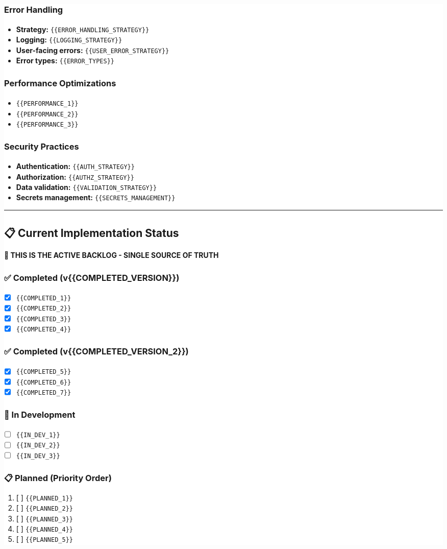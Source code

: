 ### Error Handling

- **Strategy:** `{{ERROR_HANDLING_STRATEGY}}`
- **Logging:** `{{LOGGING_STRATEGY}}`
- **User-facing errors:** `{{USER_ERROR_STRATEGY}}`
- **Error types:** `{{ERROR_TYPES}}`

### Performance Optimizations

- `{{PERFORMANCE_1}}`
- `{{PERFORMANCE_2}}`
- `{{PERFORMANCE_3}}`

### Security Practices

- **Authentication:** `{{AUTH_STRATEGY}}`
- **Authorization:** `{{AUTHZ_STRATEGY}}`
- **Data validation:** `{{VALIDATION_STRATEGY}}`
- **Secrets management:** `{{SECRETS_MANAGEMENT}}`

---

## 📋 Current Implementation Status

**🎯 THIS IS THE ACTIVE BACKLOG - SINGLE SOURCE OF TRUTH**

### ✅ Completed (v{{COMPLETED_VERSION}})

- [x] `{{COMPLETED_1}}`
- [x] `{{COMPLETED_2}}`
- [x] `{{COMPLETED_3}}`
- [x] `{{COMPLETED_4}}`

### ✅ Completed (v{{COMPLETED_VERSION_2}})

- [x] `{{COMPLETED_5}}`
- [x] `{{COMPLETED_6}}`
- [x] `{{COMPLETED_7}}`

### 🚧 In Development

- [ ] `{{IN_DEV_1}}`
- [ ] `{{IN_DEV_2}}`
- [ ] `{{IN_DEV_3}}`

### 📋 Planned (Priority Order)

1. [ ] `{{PLANNED_1}}`
2. [ ] `{{PLANNED_2}}`
3. [ ] `{{PLANNED_3}}`
4. [ ] `{{PLANNED_4}}`
5. [ ] `{{PLANNED_5}}`
